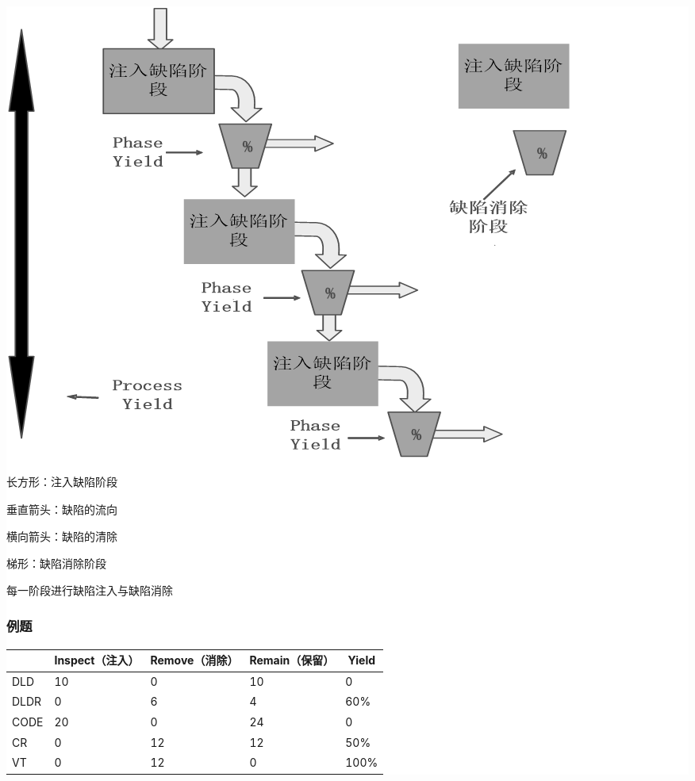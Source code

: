 ![image-20210103165831042](assets/image-20210103165831042.png)

长方形：注入缺陷阶段

垂直箭头：缺陷的流向

横向箭头：缺陷的清除

梯形：缺陷消除阶段

每一阶段进行缺陷注入与缺陷消除

### 例题

|      | Inspect（注入） | Remove（消除） | Remain（保留） | Yield |
| ---- | --------------- | -------------- | -------------- | ----- |
| DLD  | 10              | 0              | 10             | 0     |
| DLDR | 0               | 6              | 4              | 60%   |
| CODE | 20              | 0              | 24             | 0     |
| CR   | 0               | 12             | 12             | 50%   |
| VT   | 0               | 12             | 0              | 100%  |
